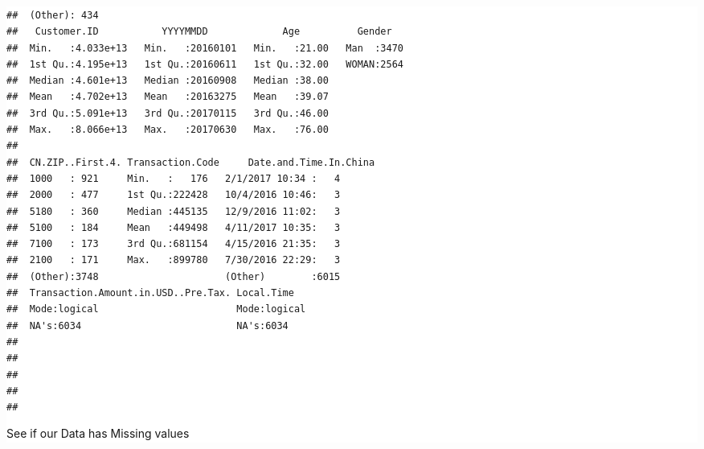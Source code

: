     ##  (Other): 434                                            
    ##   Customer.ID           YYYYMMDD             Age          Gender    
    ##  Min.   :4.033e+13   Min.   :20160101   Min.   :21.00   Man  :3470  
    ##  1st Qu.:4.195e+13   1st Qu.:20160611   1st Qu.:32.00   WOMAN:2564  
    ##  Median :4.601e+13   Median :20160908   Median :38.00               
    ##  Mean   :4.702e+13   Mean   :20163275   Mean   :39.07               
    ##  3rd Qu.:5.091e+13   3rd Qu.:20170115   3rd Qu.:46.00               
    ##  Max.   :8.066e+13   Max.   :20170630   Max.   :76.00               
    ##                                                                     
    ##  CN.ZIP..First.4. Transaction.Code     Date.and.Time.In.China
    ##  1000   : 921     Min.   :   176   2/1/2017 10:34 :   4      
    ##  2000   : 477     1st Qu.:222428   10/4/2016 10:46:   3      
    ##  5180   : 360     Median :445135   12/9/2016 11:02:   3      
    ##  5100   : 184     Mean   :449498   4/11/2017 10:35:   3      
    ##  7100   : 173     3rd Qu.:681154   4/15/2016 21:35:   3      
    ##  2100   : 171     Max.   :899780   7/30/2016 22:29:   3      
    ##  (Other):3748                      (Other)        :6015      
    ##  Transaction.Amount.in.USD..Pre.Tax. Local.Time    
    ##  Mode:logical                        Mode:logical  
    ##  NA's:6034                           NA's:6034     
    ##                                                    
    ##                                                    
    ##                                                    
    ##                                                    
    ## 

See if our Data has Missing values
